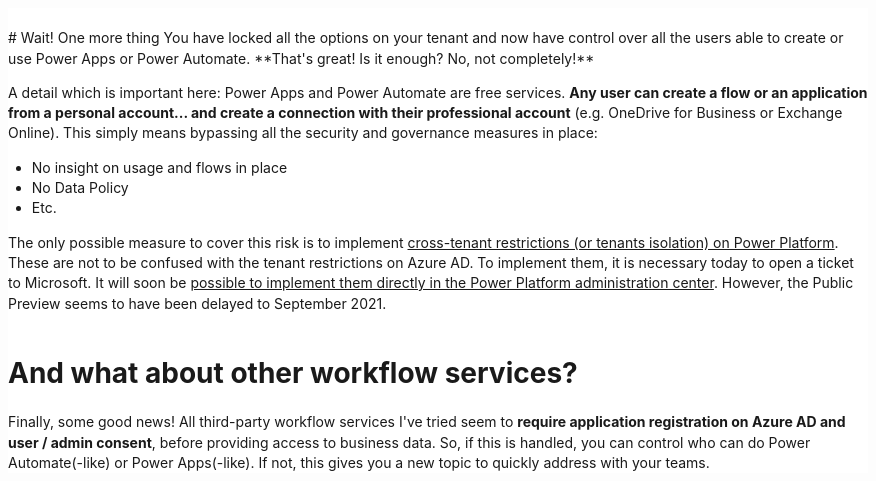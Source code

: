 
<br/>
# Wait! One more thing
You have locked all the options on your tenant and now have control over all the users able to create or use Power Apps or Power Automate. **That's great! Is it enough? No, not completely!**

A detail which is important here: Power Apps and Power Automate are free services. **Any user can create a flow or an application from a personal account... and create a connection with their professional account** (e.g. OneDrive for Business or Exchange Online). This simply means bypassing all the security and governance measures in place: 

- No insight on usage and flows in place 
- No Data Policy
- Etc.

The only possible measure to cover this risk is to implement [cross-tenant restrictions (or tenants isolation) on Power Platform](https://docs.microsoft.com/en-us/power-platform/admin/cross-tenant-restrictions). These are not to be confused with the tenant restrictions on Azure AD. To implement them, it is necessary today to open a ticket to Microsoft. It will soon be [possible to implement them directly in the Power Platform administration center](https://docs.microsoft.com/en-us/power-platform-release-plan/2021wave1/power-platform-governance-administration/power-platform-tenant-isolation-support-along-ability-specify-allow-list-tenants). However, the Public Preview seems to have been delayed to September 2021. 



# And what about other workflow services? 

Finally, some good news! All third-party workflow services I've tried seem to **require application registration on Azure AD and user / admin consent**, before providing access to business data. So, if this is handled, you can control who can do Power Automate(-like) or Power Apps(-like). If not, this gives you a new topic to quickly address with your teams.
